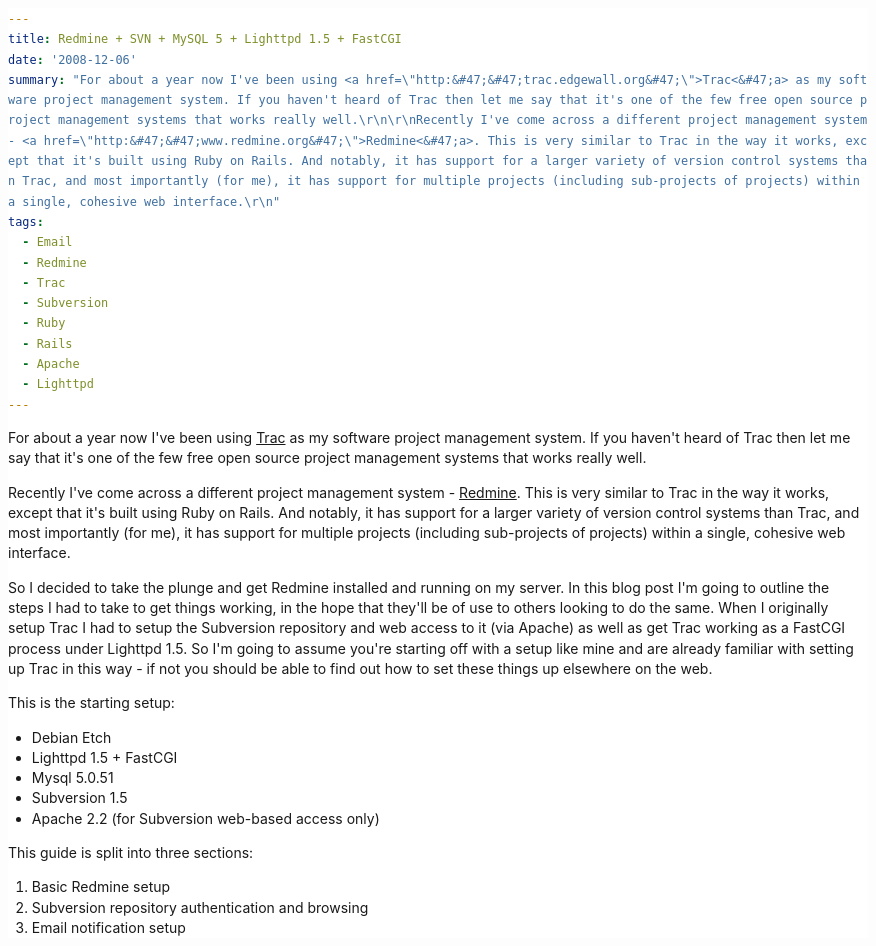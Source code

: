 ```yaml
---
title: Redmine + SVN + MySQL 5 + Lighttpd 1.5 + FastCGI
date: '2008-12-06'
summary: "For about a year now I've been using <a href=\"http:&#47;&#47;trac.edgewall.org&#47;\">Trac<&#47;a> as my software project management system. If you haven't heard of Trac then let me say that it's one of the few free open source project management systems that works really well.\r\n\r\nRecently I've come across a different project management system - <a href=\"http:&#47;&#47;www.redmine.org&#47;\">Redmine<&#47;a>. This is very similar to Trac in the way it works, except that it's built using Ruby on Rails. And notably, it has support for a larger variety of version control systems than Trac, and most importantly (for me), it has support for multiple projects (including sub-projects of projects) within a single, cohesive web interface.\r\n"
tags:
  - Email
  - Redmine
  - Trac
  - Subversion
  - Ruby
  - Rails
  - Apache
  - Lighttpd
---
```

For about a year now I've been using [Trac](http://trac.edgewall.org/) as my software project management system. If you haven't heard of Trac then let me say that it's one of the few free open source project management systems that works really well.

Recently I've come across a different project management system - [Redmine](http://www.redmine.org/). This is very similar to Trac in the way it works, except that it's built using Ruby on Rails. And notably, it has support for a larger variety of version control systems than Trac, and most importantly (for me), it has support for multiple projects (including sub-projects of projects) within a single, cohesive web interface.  


So I decided to take the plunge and get Redmine installed and running on my server. In this blog post I'm going to outline the steps I had to take to get things working, in the hope that they'll be of use to others looking to do the same. When I originally setup Trac I had to setup the Subversion repository and web access to it (via Apache) as well as get Trac working as a FastCGI process under Lighttpd 1.5\. So I'm going to assume you're starting off with a setup like mine and are already familiar with setting up Trac in this way - if not you should be able to find out how to set these things up elsewhere on the web.

This is the starting setup:

* Debian Etch  
* Lighttpd 1.5 + FastCGI  
* Mysql 5.0.51  
* Subversion 1.5  
* Apache 2.2 (for Subversion web-based access only)

This guide is split into three sections:

1. Basic Redmine setup
2. Subversion repository authentication and browsing
3. Email notification setup
